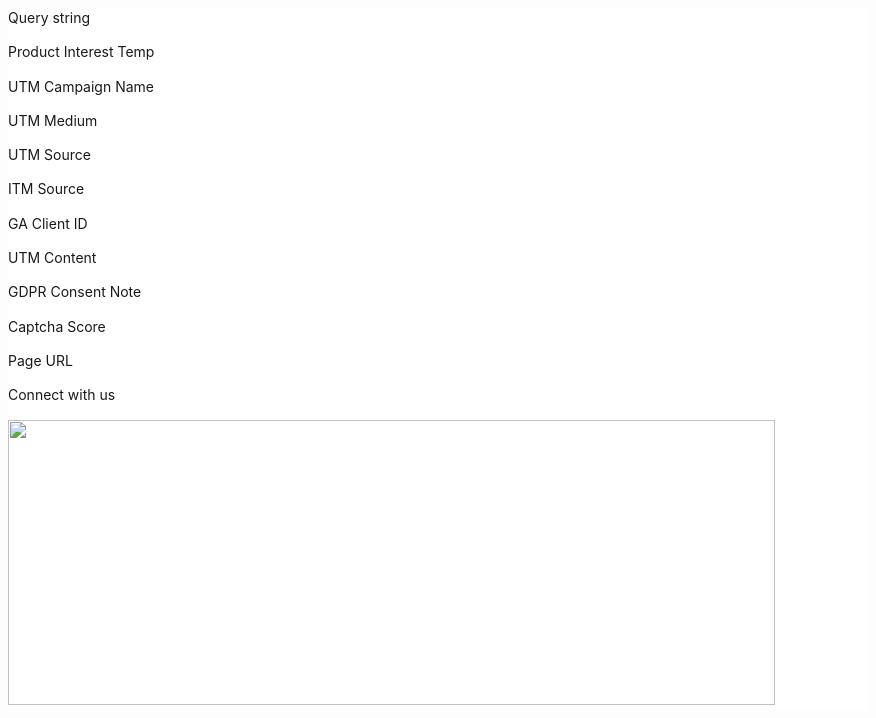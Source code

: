 Query string

Product Interest Temp

UTM Campaign Name

UTM Medium

UTM Source

ITM Source

GA Client ID

UTM Content

GDPR Consent Note

Captcha Score

Page URL

Connect with us

<ins class="adsbygoogle"
     style="display:block"
     data-ad-format="autorelaxed"
     data-ad-client="ca-pub-7571918770474297"
     data-ad-slot="1223367746"></ins>



<ins class="adsbygoogle"
     style="display:block"
     data-ad-client="ca-pub-7571918770474297"
     data-ad-slot="8358498916"
     data-ad-format="auto"
     data-full-width-responsive="true"></ins>


<a href="https://cowinaudio.pxf.io/c/5597632/1116855/13794" target="_top" id="1116855"><img src="//a.impactradius-go.com/display-ad/13794-1116855" border="0" alt="" width="767" height="285"/></a><img height="0" width="0" src="https://imp.pxf.io/i/5597632/1116855/13794" style="position:absolute;visibility:hidden;" border="0" />
